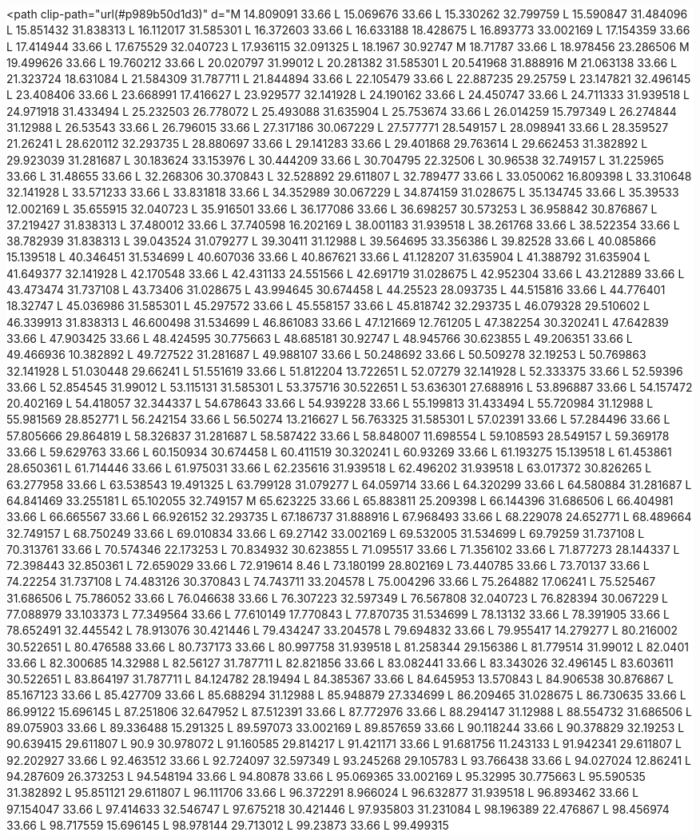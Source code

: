 <path clip-path="url(#p989b50d1d3)" d="M 14.809091 33.66 L 15.069676 33.66 L 15.330262 32.799759 L 15.590847 31.484096 L 15.851432 31.838313 L 16.112017 31.585301 L 16.372603 33.66 L 16.633188 18.428675 L 16.893773 33.002169 L 17.154359 33.66 L 17.414944 33.66 L 17.675529 32.040723 L 17.936115 32.091325 L 18.1967 30.92747 M 18.71787 33.66 L 18.978456 23.286506 M 19.499626 33.66 L 19.760212 33.66 L 20.020797 31.99012 L 20.281382 31.585301 L 20.541968 31.888916 M 21.063138 33.66 L 21.323724 18.631084 L 21.584309 31.787711 L 21.844894 33.66 L 22.105479 33.66 L 22.887235 29.25759 L 23.147821 32.496145 L 23.408406 33.66 L 23.668991 17.416627 L 23.929577 32.141928 L 24.190162 33.66 L 24.450747 33.66 L 24.711333 31.939518 L 24.971918 31.433494 L 25.232503 26.778072 L 25.493088 31.635904 L 25.753674 33.66 L 26.014259 15.797349 L 26.274844 31.12988 L 26.53543 33.66 L 26.796015 33.66 L 27.317186 30.067229 L 27.577771 28.549157 L 28.098941 33.66 L 28.359527 21.26241 L 28.620112 32.293735 L 28.880697 33.66 L 29.141283 33.66 L 29.401868 29.763614 L 29.662453 31.382892 L 29.923039 31.281687 L 30.183624 33.153976 L 30.444209 33.66 L 30.704795 22.32506 L 30.96538 32.749157 L 31.225965 33.66 L 31.48655 33.66 L 32.268306 30.370843 L 32.528892 29.611807 L 32.789477 33.66 L 33.050062 16.809398 L 33.310648 32.141928 L 33.571233 33.66 L 33.831818 33.66 L 34.352989 30.067229 L 34.874159 31.028675 L 35.134745 33.66 L 35.39533 12.002169 L 35.655915 32.040723 L 35.916501 33.66 L 36.177086 33.66 L 36.698257 30.573253 L 36.958842 30.876867 L 37.219427 31.838313 L 37.480012 33.66 L 37.740598 16.202169 L 38.001183 31.939518 L 38.261768 33.66 L 38.522354 33.66 L 38.782939 31.838313 L 39.043524 31.079277 L 39.30411 31.12988 L 39.564695 33.356386 L 39.82528 33.66 L 40.085866 15.139518 L 40.346451 31.534699 L 40.607036 33.66 L 40.867621 33.66 L 41.128207 31.635904 L 41.388792 31.635904 L 41.649377 32.141928 L 42.170548 33.66 L 42.431133 24.551566 L 42.691719 31.028675 L 42.952304 33.66 L 43.212889 33.66 L 43.473474 31.737108 L 43.73406 31.028675 L 43.994645 30.674458 L 44.25523 28.093735 L 44.515816 33.66 L 44.776401 18.32747 L 45.036986 31.585301 L 45.297572 33.66 L 45.558157 33.66 L 45.818742 32.293735 L 46.079328 29.510602 L 46.339913 31.838313 L 46.600498 31.534699 L 46.861083 33.66 L 47.121669 12.761205 L 47.382254 30.320241 L 47.642839 33.66 L 47.903425 33.66 L 48.424595 30.775663 L 48.685181 30.92747 L 48.945766 30.623855 L 49.206351 33.66 L 49.466936 10.382892 L 49.727522 31.281687 L 49.988107 33.66 L 50.248692 33.66 L 50.509278 32.19253 L 50.769863 32.141928 L 51.030448 29.66241 L 51.551619 33.66 L 51.812204 13.722651 L 52.07279 32.141928 L 52.333375 33.66 L 52.59396 33.66 L 52.854545 31.99012 L 53.115131 31.585301 L 53.375716 30.522651 L 53.636301 27.688916 L 53.896887 33.66 L 54.157472 20.402169 L 54.418057 32.344337 L 54.678643 33.66 L 54.939228 33.66 L 55.199813 31.433494 L 55.720984 31.12988 L 55.981569 28.852771 L 56.242154 33.66 L 56.50274 13.216627 L 56.763325 31.585301 L 57.02391 33.66 L 57.284496 33.66 L 57.805666 29.864819 L 58.326837 31.281687 L 58.587422 33.66 L 58.848007 11.698554 L 59.108593 28.549157 L 59.369178 33.66 L 59.629763 33.66 L 60.150934 30.674458 L 60.411519 30.320241 L 60.93269 33.66 L 61.193275 15.139518 L 61.453861 28.650361 L 61.714446 33.66 L 61.975031 33.66 L 62.235616 31.939518 L 62.496202 31.939518 L 63.017372 30.826265 L 63.277958 33.66 L 63.538543 19.491325 L 63.799128 31.079277 L 64.059714 33.66 L 64.320299 33.66 L 64.580884 31.281687 L 64.841469 33.255181 L 65.102055 32.749157 M 65.623225 33.66 L 65.883811 25.209398 L 66.144396 31.686506 L 66.404981 33.66 L 66.665567 33.66 L 66.926152 32.293735 L 67.186737 31.888916 L 67.968493 33.66 L 68.229078 24.652771 L 68.489664 32.749157 L 68.750249 33.66 L 69.010834 33.66 L 69.27142 33.002169 L 69.532005 31.534699 L 69.79259 31.737108 L 70.313761 33.66 L 70.574346 22.173253 L 70.834932 30.623855 L 71.095517 33.66 L 71.356102 33.66 L 71.877273 28.144337 L 72.398443 32.850361 L 72.659029 33.66 L 72.919614 8.46 L 73.180199 28.802169 L 73.440785 33.66 L 73.70137 33.66 L 74.22254 31.737108 L 74.483126 30.370843 L 74.743711 33.204578 L 75.004296 33.66 L 75.264882 17.06241 L 75.525467 31.686506 L 75.786052 33.66 L 76.046638 33.66 L 76.307223 32.597349 L 76.567808 32.040723 L 76.828394 30.067229 L 77.088979 33.103373 L 77.349564 33.66 L 77.610149 17.770843 L 77.870735 31.534699 L 78.13132 33.66 L 78.391905 33.66 L 78.652491 32.445542 L 78.913076 30.421446 L 79.434247 33.204578 L 79.694832 33.66 L 79.955417 14.279277 L 80.216002 30.522651 L 80.476588 33.66 L 80.737173 33.66 L 80.997758 31.939518 L 81.258344 29.156386 L 81.779514 31.99012 L 82.0401 33.66 L 82.300685 14.32988 L 82.56127 31.787711 L 82.821856 33.66 L 83.082441 33.66 L 83.343026 32.496145 L 83.603611 30.522651 L 83.864197 31.787711 L 84.124782 28.19494 L 84.385367 33.66 L 84.645953 13.570843 L 84.906538 30.876867 L 85.167123 33.66 L 85.427709 33.66 L 85.688294 31.12988 L 85.948879 27.334699 L 86.209465 31.028675 L 86.730635 33.66 L 86.99122 15.696145 L 87.251806 32.647952 L 87.512391 33.66 L 87.772976 33.66 L 88.294147 31.12988 L 88.554732 31.686506 L 89.075903 33.66 L 89.336488 15.291325 L 89.597073 33.002169 L 89.857659 33.66 L 90.118244 33.66 L 90.378829 32.19253 L 90.639415 29.611807 L 90.9 30.978072 L 91.160585 29.814217 L 91.421171 33.66 L 91.681756 11.243133 L 91.942341 29.611807 L 92.202927 33.66 L 92.463512 33.66 L 92.724097 32.597349 L 93.245268 29.105783 L 93.766438 33.66 L 94.027024 12.86241 L 94.287609 26.373253 L 94.548194 33.66 L 94.80878 33.66 L 95.069365 33.002169 L 95.32995 30.775663 L 95.590535 31.382892 L 95.851121 29.611807 L 96.111706 33.66 L 96.372291 8.966024 L 96.632877 31.939518 L 96.893462 33.66 L 97.154047 33.66 L 97.414633 32.546747 L 97.675218 30.421446 L 97.935803 31.231084 L 98.196389 22.476867 L 98.456974 33.66 L 98.717559 15.696145 L 98.978144 29.713012 L 99.23873 33.66 L 99.499315